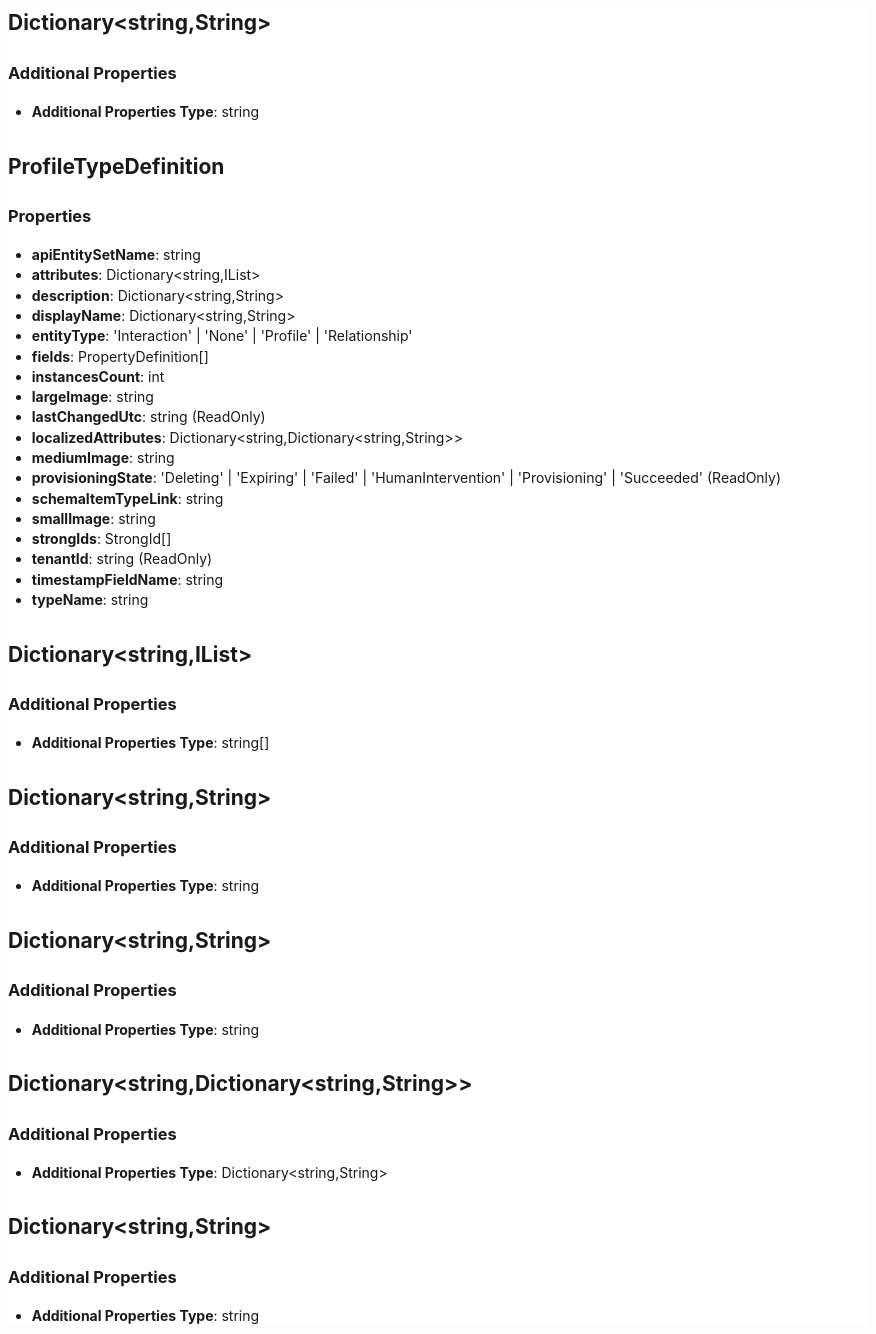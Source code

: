 ## Dictionary<string,String>
### Additional Properties
* **Additional Properties Type**: string

## ProfileTypeDefinition
### Properties
* **apiEntitySetName**: string
* **attributes**: Dictionary<string,IList<String>>
* **description**: Dictionary<string,String>
* **displayName**: Dictionary<string,String>
* **entityType**: 'Interaction' | 'None' | 'Profile' | 'Relationship'
* **fields**: PropertyDefinition[]
* **instancesCount**: int
* **largeImage**: string
* **lastChangedUtc**: string (ReadOnly)
* **localizedAttributes**: Dictionary<string,Dictionary<string,String>>
* **mediumImage**: string
* **provisioningState**: 'Deleting' | 'Expiring' | 'Failed' | 'HumanIntervention' | 'Provisioning' | 'Succeeded' (ReadOnly)
* **schemaItemTypeLink**: string
* **smallImage**: string
* **strongIds**: StrongId[]
* **tenantId**: string (ReadOnly)
* **timestampFieldName**: string
* **typeName**: string

## Dictionary<string,IList<String>>
### Additional Properties
* **Additional Properties Type**: string[]

## Dictionary<string,String>
### Additional Properties
* **Additional Properties Type**: string

## Dictionary<string,String>
### Additional Properties
* **Additional Properties Type**: string

## Dictionary<string,Dictionary<string,String>>
### Additional Properties
* **Additional Properties Type**: Dictionary<string,String>

## Dictionary<string,String>
### Additional Properties
* **Additional Properties Type**: string
